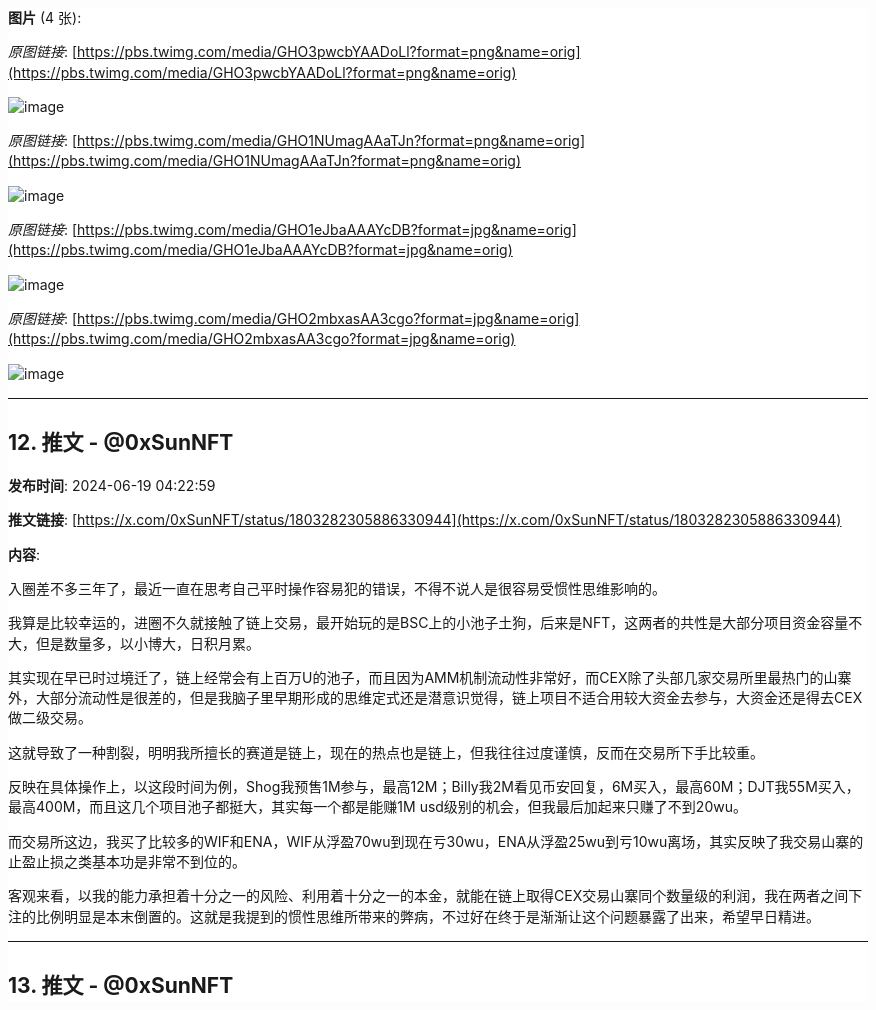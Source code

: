 **图片** (4 张):

*原图链接*: [https://pbs.twimg.com/media/GHO3pwcbYAADoLl?format=png&name=orig](https://pbs.twimg.com/media/GHO3pwcbYAADoLl?format=png&name=orig)

![image](https://pbs.twimg.com/media/GHO3pwcbYAADoLl?format=png&name=orig)

*原图链接*: [https://pbs.twimg.com/media/GHO1NUmagAAaTJn?format=png&name=orig](https://pbs.twimg.com/media/GHO1NUmagAAaTJn?format=png&name=orig)

![image](https://pbs.twimg.com/media/GHO1NUmagAAaTJn?format=png&name=orig)

*原图链接*: [https://pbs.twimg.com/media/GHO1eJbaAAAYcDB?format=jpg&name=orig](https://pbs.twimg.com/media/GHO1eJbaAAAYcDB?format=jpg&name=orig)

![image](https://pbs.twimg.com/media/GHO1eJbaAAAYcDB?format=jpg&name=orig)

*原图链接*: [https://pbs.twimg.com/media/GHO2mbxasAA3cgo?format=jpg&name=orig](https://pbs.twimg.com/media/GHO2mbxasAA3cgo?format=jpg&name=orig)

![image](https://pbs.twimg.com/media/GHO2mbxasAA3cgo?format=jpg&name=orig)

---

## 12. 推文 - @0xSunNFT

**发布时间**: 2024-06-19 04:22:59

**推文链接**: [https://x.com/0xSunNFT/status/1803282305886330944](https://x.com/0xSunNFT/status/1803282305886330944)

**内容**:

入圈差不多三年了，最近一直在思考自己平时操作容易犯的错误，不得不说人是很容易受惯性思维影响的。


我算是比较幸运的，进圈不久就接触了链上交易，最开始玩的是BSC上的小池子土狗，后来是NFT，这两者的共性是大部分项目资金容量不大，但是数量多，以小博大，日积月累。


其实现在早已时过境迁了，链上经常会有上百万U的池子，而且因为AMM机制流动性非常好，而CEX除了头部几家交易所里最热门的山寨外，大部分流动性是很差的，但是我脑子里早期形成的思维定式还是潜意识觉得，链上项目不适合用较大资金去参与，大资金还是得去CEX做二级交易。


这就导致了一种割裂，明明我所擅长的赛道是链上，现在的热点也是链上，但我往往过度谨慎，反而在交易所下手比较重。


反映在具体操作上，以这段时间为例，Shog我预售1M参与，最高12M；Billy我2M看见币安回复，6M买入，最高60M；DJT我55M买入，最高400M，而且这几个项目池子都挺大，其实每一个都是能赚1M usd级别的机会，但我最后加起来只赚了不到20wu。


而交易所这边，我买了比较多的WIF和ENA，WIF从浮盈70wu到现在亏30wu，ENA从浮盈25wu到亏10wu离场，其实反映了我交易山寨的止盈止损之类基本功是非常不到位的。


客观来看，以我的能力承担着十分之一的风险、利用着十分之一的本金，就能在链上取得CEX交易山寨同个数量级的利润，我在两者之间下注的比例明显是本末倒置的。这就是我提到的惯性思维所带来的弊病，不过好在终于是渐渐让这个问题暴露了出来，希望早日精进。

---

## 13. 推文 - @0xSunNFT
